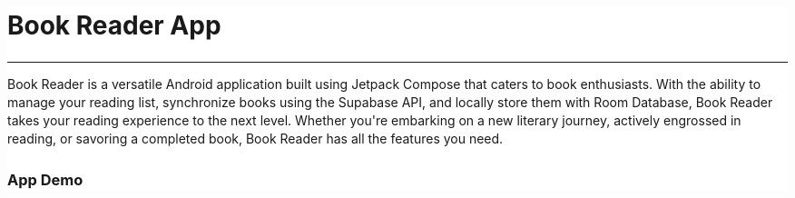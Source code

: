 # Book Reader App

___
Book Reader is a versatile Android application built using Jetpack Compose that caters to book enthusiasts. With the
ability to manage your reading list, synchronize books using the Supabase API, and locally store them with Room
Database, Book Reader takes your reading experience to the next level. Whether you're embarking on a new literary
journey, actively engrossed in reading, or savoring a completed book, Book Reader has all the features you need.

### App Demo
